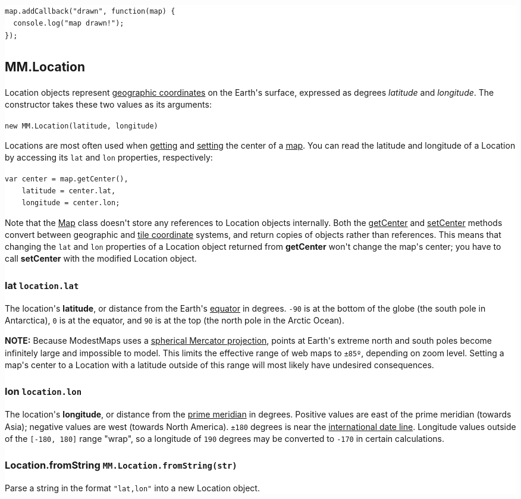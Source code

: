 ```
map.addCallback("drawn", function(map) {
  console.log("map drawn!");
});
```

<a name="Location"></a>
## MM.Location
Location objects represent [geographic coordinates](http://en.wikipedia.org/wiki/Geographic_coordinate_system) on the Earth's surface, expressed as degrees *latitude* and *longitude*. The constructor takes these two values as its arguments:

```
new MM.Location(latitude, longitude)
```

Locations are most often used when [getting](#Map.getCenter) and [setting](#Map.setCenter) the center of a [map](#Map). You can read the latitude and longitude of a Location by accessing its `lat` and `lon` properties, respectively:

```
var center = map.getCenter(),
    latitude = center.lat,
    longitude = center.lon;
```

Note that the [Map](#Map) class doesn't store any references to Location objects internally. Both the [getCenter](#Map.getCenter) and [setCenter](#Map.setCenter) methods convert between geographic and [tile coordinate](#Coordinate) systems, and return copies of objects rather than references. This means that changing the `lat` and `lon` properties of a Location object returned from **getCenter** won't change the map's center; you have to call **setCenter** with the modified Location object.

<a name="Location.lat"></a>
### lat `location.lat`
The location's **latitude**, or distance from the Earth's [equator](http://en.wikipedia.org/wiki/Prime_meridian) in degrees. `-90` is at the bottom of the globe (the south pole in Antarctica), `0` is at the equator, and `90` is at the top (the north pole in the Arctic Ocean).

**NOTE:** Because ModestMaps uses a [spherical Mercator projection](http://en.wikipedia.org/wiki/Mercator_projection), points at Earth's extreme north and south poles become infinitely large and impossible to model. This limits the effective range of web maps to `±85º`, depending on zoom level. Setting a map's center to a Location with a latitude outside of this range will most likely have undesired consequences.

<a name="Location.lon"></a>
### lon `location.lon`
The location's **longitude**, or distance from the [prime meridian](http://en.wikipedia.org/wiki/Prime_meridian) in degrees. Positive values are east of the prime meridian (towards Asia); negative values are west (towards North America). `±180` degrees is near the [international date line](http://en.wikipedia.org/wiki/International_Date_Line). Longitude values outside of the `[-180, 180]` range "wrap", so a longitude of `190` degrees may be converted to `-170` in certain calculations.

<a name="Location.fromString"></a>
### Location.fromString `MM.Location.fromString(str)`
Parse a string in the format `"lat,lon"` into a new Location object.


[Tom Carden]: http://www.tom-carden.co.uk/
[Michal Migurski]: http://mike.teczno.com/
[Tom MacWright]: http://macwright.org/
[Shawn Allen]: http://github.com/shawnbot